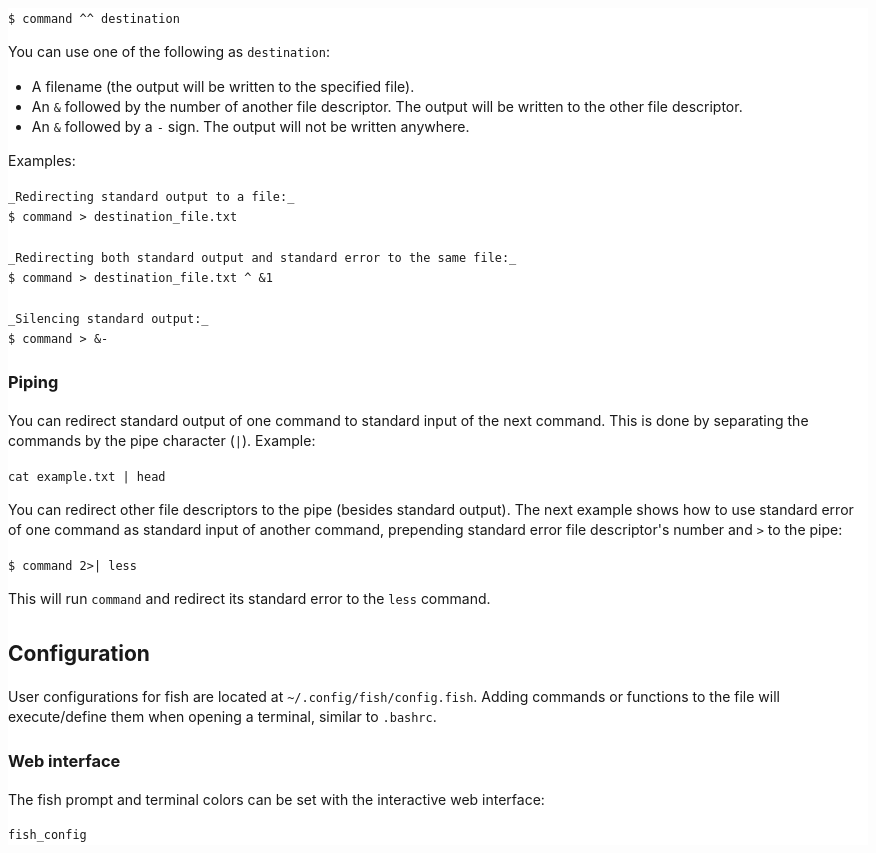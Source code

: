 ```
$ command ^^ destination
```

You can use one of the following as `destination`:

*   A filename (the output will be written to the specified file).
*   An `&` followed by the number of another file descriptor. The output will be written to the other file descriptor.
*   An `&` followed by a `-` sign. The output will not be written anywhere.

Examples:

```
_Redirecting standard output to a file:_
$ command > destination_file.txt

_Redirecting both standard output and standard error to the same file:_
$ command > destination_file.txt ^ &1

_Silencing standard output:_
$ command > &-
```

### Piping

You can redirect standard output of one command to standard input of the next command. This is done by separating the commands by the pipe character (`|`). Example:

```
cat example.txt | head

```

You can redirect other file descriptors to the pipe (besides standard output). The next example shows how to use standard error of one command as standard input of another command, prepending standard error file descriptor's number and `>` to the pipe:

```
$ command 2>| less

```

This will run `command` and redirect its standard error to the `less` command.

## Configuration

User configurations for fish are located at `~/.config/fish/config.fish`. Adding commands or functions to the file will execute/define them when opening a terminal, similar to `.bashrc`.

### Web interface

The fish prompt and terminal colors can be set with the interactive web interface:

```
fish_config

```
